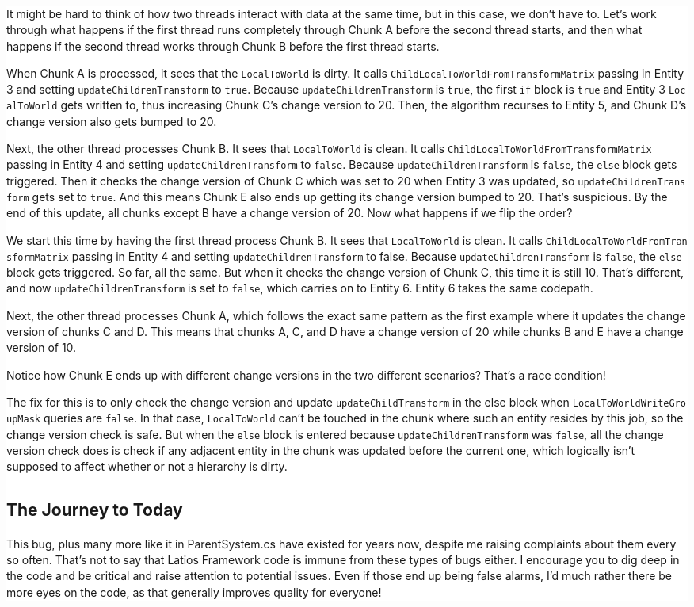 It might be hard to think of how two threads interact with data at the same
time, but in this case, we don’t have to. Let’s work through what happens if the
first thread runs completely through Chunk A before the second thread starts,
and then what happens if the second thread works through Chunk B before the
first thread starts.

When Chunk A is processed, it sees that the `LocalToWorld` is dirty. It calls
`ChildLocalToWorldFromTransformMatrix` passing in Entity 3 and setting
`updateChildrenTransform` to `true`. Because `updateChildrenTransform` is
`true`, the first `if` block is `true` and Entity 3 `LocalToWorld` gets written
to, thus increasing Chunk C’s change version to 20. Then, the algorithm recurses
to Entity 5, and Chunk D’s change version also gets bumped to 20.

Next, the other thread processes Chunk B. It sees that `LocalToWorld` is clean.
It calls `ChildLocalToWorldFromTransformMatrix` passing in Entity 4 and setting
`updateChildrenTransform` to `false`. Because `updateChildrenTransform` is
`false`, the `else` block gets triggered. Then it checks the change version of
Chunk C which was set to 20 when Entity 3 was updated, so
`updateChildrenTransform` gets set to `true`. And this means Chunk E also ends
up getting its change version bumped to 20. That’s suspicious. By the end of
this update, all chunks except B have a change version of 20. Now what happens
if we flip the order?

We start this time by having the first thread process Chunk B. It sees that
`LocalToWorld` is clean. It calls `ChildLocalToWorldFromTransformMatrix` passing
in Entity 4 and setting `updateChildrenTransform` to false. Because
`updateChildrenTransform` is `false`, the `else` block gets triggered. So far,
all the same. But when it checks the change version of Chunk C, this time it is
still 10. That’s different, and now `updateChildrenTransform` is set to `false`,
which carries on to Entity 6. Entity 6 takes the same codepath.

Next, the other thread processes Chunk A, which follows the exact same pattern
as the first example where it updates the change version of chunks C and D. This
means that chunks A, C, and D have a change version of 20 while chunks B and E
have a change version of 10.

Notice how Chunk E ends up with different change versions in the two different
scenarios? That’s a race condition!

The fix for this is to only check the change version and update
`updateChildTransform` in the else block when `LocalToWorldWriteGroupMask`
queries are `false`. In that case, `LocalToWorld` can’t be touched in the chunk
where such an entity resides by this job, so the change version check is safe.
But when the `else` block is entered because `updateChildrenTransform` was
`false`, all the change version check does is check if any adjacent entity in
the chunk was updated before the current one, which logically isn’t supposed to
affect whether or not a hierarchy is dirty.

## The Journey to Today

This bug, plus many more like it in ParentSystem.cs have existed for years now,
despite me raising complaints about them every so often. That’s not to say that
Latios Framework code is immune from these types of bugs either. I encourage you
to dig deep in the code and be critical and raise attention to potential issues.
Even if those end up being false alarms, I’d much rather there be more eyes on
the code, as that generally improves quality for everyone!
